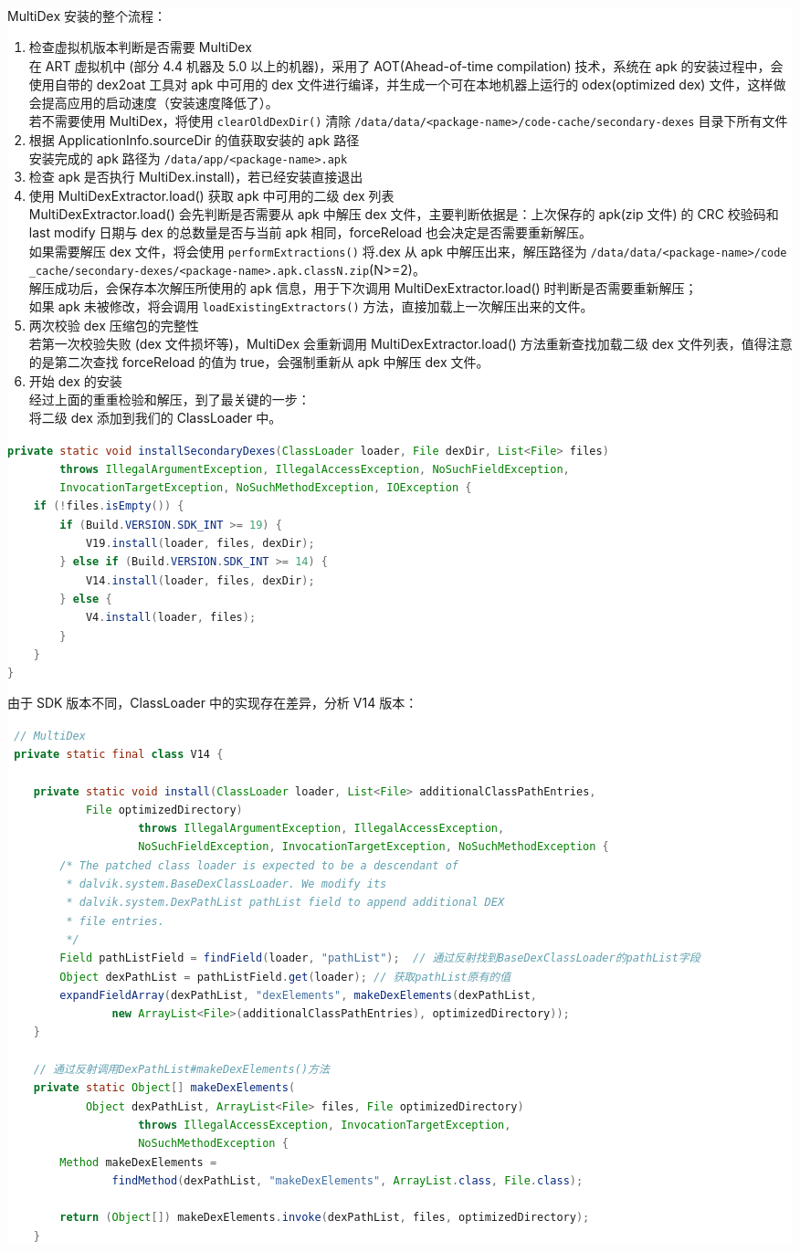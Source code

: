 MultiDex 安装的整个流程：

1. 检查虚拟机版本判断是否需要 MultiDex<br />在 ART 虚拟机中 (部分 4.4 机器及 5.0 以上的机器)，采用了 AOT(Ahead-of-time compilation) 技术，系统在 apk 的安装过程中，会使用自带的 dex2oat 工具对 apk 中可用的 dex 文件进行编译，并生成一个可在本地机器上运行的 odex(optimized dex) 文件，这样做会提高应用的启动速度（安装速度降低了）。<br />若不需要使用 MultiDex，将使用 `clearOldDexDir()` 清除 `/data/data/<package-name>/code-cache/secondary-dexes` 目录下所有文件
2. 根据 ApplicationInfo.sourceDir 的值获取安装的 apk 路径<br />安装完成的 apk 路径为 `/data/app/<package-name>.apk`
3. 检查 apk 是否执行 MultiDex.install)，若已经安装直接退出
4. 使用 MultiDexExtractor.load() 获取 apk 中可用的二级 dex 列表<br />MultiDexExtractor.load() 会先判断是否需要从 apk 中解压 dex 文件，主要判断依据是：上次保存的 apk(zip 文件) 的 CRC 校验码和 last modify 日期与 dex 的总数量是否与当前 apk 相同，forceReload 也会决定是否需要重新解压。<br />如果需要解压 dex 文件，将会使用 `performExtractions()` 将.dex 从 apk 中解压出来，解压路径为 `/data/data/<package-name>/code_cache/secondary-dexes/<package-name>.apk.classN.zip`(N>=2)。<br />解压成功后，会保存本次解压所使用的 apk 信息，用于下次调用 MultiDexExtractor.load() 时判断是否需要重新解压；<br />如果 apk 未被修改，将会调用 `loadExistingExtractors()` 方法，直接加载上一次解压出来的文件。
5. 两次校验 dex 压缩包的完整性<br />若第一次校验失败 (dex 文件损坏等)，MultiDex 会重新调用 MultiDexExtractor.load() 方法重新查找加载二级 dex 文件列表，值得注意的是第二次查找 forceReload 的值为 true，会强制重新从 apk 中解压 dex 文件。
6. 开始 dex 的安装<br />经过上面的重重检验和解压，到了最关键的一步：<br />将二级 dex 添加到我们的 ClassLoader 中。

```java
private static void installSecondaryDexes(ClassLoader loader, File dexDir, List<File> files)
        throws IllegalArgumentException, IllegalAccessException, NoSuchFieldException,
        InvocationTargetException, NoSuchMethodException, IOException {
    if (!files.isEmpty()) {
        if (Build.VERSION.SDK_INT >= 19) {
            V19.install(loader, files, dexDir);
        } else if (Build.VERSION.SDK_INT >= 14) {
            V14.install(loader, files, dexDir);
        } else {
            V4.install(loader, files);
        }
    }
}
```

由于 SDK 版本不同，ClassLoader 中的实现存在差异，分析 V14 版本：

```java
 // MultiDex
 private static final class V14 {

    private static void install(ClassLoader loader, List<File> additionalClassPathEntries,
            File optimizedDirectory)
                    throws IllegalArgumentException, IllegalAccessException,
                    NoSuchFieldException, InvocationTargetException, NoSuchMethodException {
        /* The patched class loader is expected to be a descendant of
         * dalvik.system.BaseDexClassLoader. We modify its
         * dalvik.system.DexPathList pathList field to append additional DEX
         * file entries.
         */
        Field pathListField = findField(loader, "pathList");  // 通过反射找到BaseDexClassLoader的pathList字段
        Object dexPathList = pathListField.get(loader); // 获取pathList原有的值
        expandFieldArray(dexPathList, "dexElements", makeDexElements(dexPathList,
                new ArrayList<File>(additionalClassPathEntries), optimizedDirectory));
    }

    // 通过反射调用DexPathList#makeDexElements()方法
    private static Object[] makeDexElements(
            Object dexPathList, ArrayList<File> files, File optimizedDirectory)
                    throws IllegalAccessException, InvocationTargetException,
                    NoSuchMethodException {
        Method makeDexElements =
                findMethod(dexPathList, "makeDexElements", ArrayList.class, File.class);

        return (Object[]) makeDexElements.invoke(dexPathList, files, optimizedDirectory);
    }
```